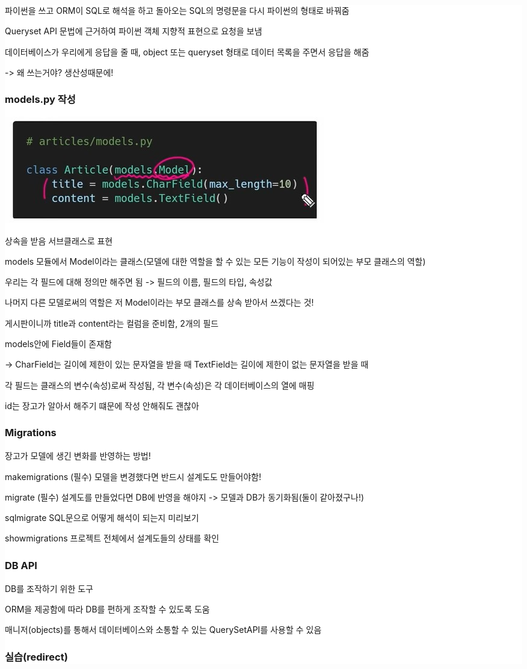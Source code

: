 파이썬을 쓰고 ORM이 SQL로 해석을 하고 돌아오는 SQL의 명령문을 다시 파이썬의 형태로 바꿔줌

Queryset API 문법에 근거하여 파이썬 객체 지향적 표현으로 요청을 보냄

데이터베이스가 우리에게 응답을 줄 때, object 또는 queryset 형태로 데이터 목록을 주면서 응답을 해줌

-> 왜 쓰는거야? 생산성때문에!

### models.py 작성

![models.py](django_0406.assets/%ED%99%94%EB%A9%B4%20%EC%BA%A1%EC%B2%98%202022-04-19%20234631.jpg)

상속을 받음 서브클래스로 표현

models 모듈에서 Model이라는 클래스(모델에 대한 역할을 할 수 있는 모든 기능이 작성이 되어있는 부모 클래스의 역할)

우리는 각 필드에 대해 정의만 해주면 됨 -> 필드의 이름, 필드의 타입, 속성값

나머지 다른 모델로써의 역할은 저 Model이라는 부모 클래스를 상속 받아서 쓰겠다는 것!

게시판이니까 title과  content라는 컬럼을 준비함, 2개의 필드

models안에 Field들이 존재함 

-> CharField는 길이에 제한이 있는 문자열을 받을 때 TextField는 길이에 제한이 없는 문자열을 받을 때

각 필드는 클래스의 변수(속성)로써 작성됨, 각 변수(속성)은 각 데이터베이스의 열에 매핑

id는 장고가 알아서 해주기 떄문에 작성 안해줘도 괜찮아

### Migrations

장고가 모델에 생긴 변화를 반영하는 방법!

makemigrations (필수) 모델을 변경했다면 반드시 설계도도 만들어야함!

migrate (필수) 설계도를 만들었다면 DB에 반영을 해야지 -> 모델과 DB가 동기화됨(둘이 같아졌구나!)

sqlmigrate SQL문으로 어떻게 해석이 되는지 미리보기 

showmigrations 프로젝트 전체에서 설계도들의 상태를 확인

### DB API

DB를 조작하기 위한 도구

ORM을 제공함에 따라 DB를 편하게 조작할 수 있도록 도움

매니저(objects)를 통해서 데이터베이스와 소통할 수 있는 QuerySetAPI를 사용할 수 있음

 ### 실습(redirect)
